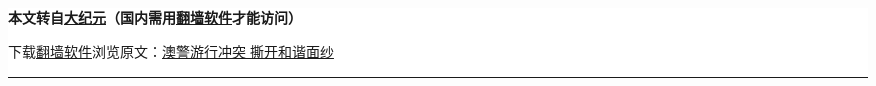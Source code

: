 <strong>本文转自<a href="https://www.epochtimes.com">大纪元</a>（国内需用<a href="https://github.com/jrrskq3218/www/blob/master/README.md#8">翻墙软件</a>才能访问）</strong><p>下载<a href="https://github.com/jrrskq3218/www/blob/master/README.md#8">翻墙软件</a>浏览原文：<a href="https://www.epochtimes.com/gb/7/5/19/n1715905.htm">澳警游行冲突 撕开和谐面纱</a></p><hr>
